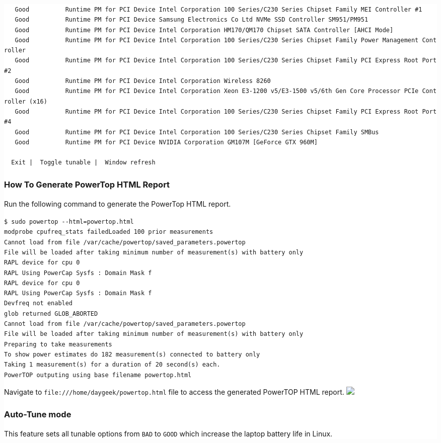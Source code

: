```
   Good          Runtime PM for PCI Device Intel Corporation 100 Series/C230 Series Chipset Family MEI Controller #1
   Good          Runtime PM for PCI Device Samsung Electronics Co Ltd NVMe SSD Controller SM951/PM951
   Good          Runtime PM for PCI Device Intel Corporation HM170/QM170 Chipset SATA Controller [AHCI Mode]
   Good          Runtime PM for PCI Device Intel Corporation 100 Series/C230 Series Chipset Family Power Management Controller
   Good          Runtime PM for PCI Device Intel Corporation 100 Series/C230 Series Chipset Family PCI Express Root Port #2
   Good          Runtime PM for PCI Device Intel Corporation Wireless 8260
   Good          Runtime PM for PCI Device Intel Corporation Xeon E3-1200 v5/E3-1500 v5/6th Gen Core Processor PCIe Controller (x16)
   Good          Runtime PM for PCI Device Intel Corporation 100 Series/C230 Series Chipset Family PCI Express Root Port #4
   Good          Runtime PM for PCI Device Intel Corporation 100 Series/C230 Series Chipset Family SMBus
   Good          Runtime PM for PCI Device NVIDIA Corporation GM107M [GeForce GTX 960M]

  Exit |  Toggle tunable |  Window refresh
```

### How To Generate PowerTop HTML Report

Run the following command to generate the PowerTop HTML report.

```
$ sudo powertop --html=powertop.html
modprobe cpufreq_stats failedLoaded 100 prior measurements
Cannot load from file /var/cache/powertop/saved_parameters.powertop
File will be loaded after taking minimum number of measurement(s) with battery only
RAPL device for cpu 0
RAPL Using PowerCap Sysfs : Domain Mask f
RAPL device for cpu 0
RAPL Using PowerCap Sysfs : Domain Mask f
Devfreq not enabled
glob returned GLOB_ABORTED
Cannot load from file /var/cache/powertop/saved_parameters.powertop
File will be loaded after taking minimum number of measurement(s) with battery only
Preparing to take measurements
To show power estimates do 182 measurement(s) connected to battery only
Taking 1 measurement(s) for a duration of 20 second(s) each.
PowerTOP outputing using base filename powertop.html
```

Navigate to `file:///home/daygeek/powertop.html` file to access the generated PowerTOP HTML report.
![][9]

### Auto-Tune mode

This feature sets all tunable options from `BAD` to `GOOD` which increase the laptop battery life in Linux.


[#]: collector: (lujun9972)
[#]: translator: ( )
[#]: reviewer: ( )
[#]: publisher: ( )
[#]: url: ( )
[#]: subject: (PowerTOP – Monitors Power Usage and Improve Laptop Battery Life in Linux)
[#]: via: (https://www.2daygeek.com/powertop-monitors-laptop-battery-usage-linux/)
[#]: author: (Vinoth Kumar https://www.2daygeek.com/author/vinoth/)
[a]: https://www.2daygeek.com/author/vinoth/
[b]: https://github.com/lujun9972
[1]: https://www.2daygeek.com/category/package-management/
[2]: https://www.2daygeek.com/dnf-command-examples-manage-packages-fedora-system/
[3]: https://www.2daygeek.com/apt-get-apt-cache-command-examples-manage-packages-debian-ubuntu-systems/
[4]: https://www.2daygeek.com/apt-command-examples-manage-packages-debian-ubuntu-systems/
[5]: https://www.2daygeek.com/pacman-command-examples-manage-packages-arch-linux-system/
[6]: https://www.2daygeek.com/yum-command-examples-manage-packages-rhel-centos-systems/
[7]: https://www.2daygeek.com/zypper-command-examples-manage-packages-opensuse-system/
[8]: data:image/gif;base64,R0lGODlhAQABAIAAAAAAAP///yH5BAEAAAAALAAAAAABAAEAAAIBRAA7
[9]: https://www.2daygeek.com/wp-content/uploads/2015/07/powertop-html-output.jpg